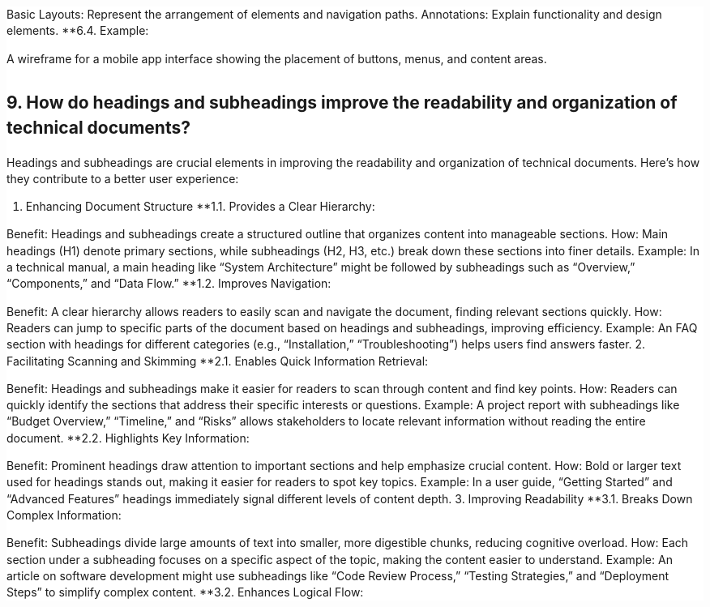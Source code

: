 Basic Layouts: Represent the arrangement of elements and navigation paths.
Annotations: Explain functionality and design elements.
**6.4. Example:

A wireframe for a mobile app interface showing the placement of buttons, menus, and content areas.
## 9. How do headings and subheadings improve the readability and organization of technical documents?
Headings and subheadings are crucial elements in improving the readability and organization of technical documents. Here’s how they contribute to a better user experience:

1. Enhancing Document Structure
**1.1. Provides a Clear Hierarchy:

Benefit: Headings and subheadings create a structured outline that organizes content into manageable sections.
How: Main headings (H1) denote primary sections, while subheadings (H2, H3, etc.) break down these sections into finer details.
Example: In a technical manual, a main heading like “System Architecture” might be followed by subheadings such as “Overview,” “Components,” and “Data Flow.”
**1.2. Improves Navigation:

Benefit: A clear hierarchy allows readers to easily scan and navigate the document, finding relevant sections quickly.
How: Readers can jump to specific parts of the document based on headings and subheadings, improving efficiency.
Example: An FAQ section with headings for different categories (e.g., “Installation,” “Troubleshooting”) helps users find answers faster.
2. Facilitating Scanning and Skimming
**2.1. Enables Quick Information Retrieval:

Benefit: Headings and subheadings make it easier for readers to scan through content and find key points.
How: Readers can quickly identify the sections that address their specific interests or questions.
Example: A project report with subheadings like “Budget Overview,” “Timeline,” and “Risks” allows stakeholders to locate relevant information without reading the entire document.
**2.2. Highlights Key Information:

Benefit: Prominent headings draw attention to important sections and help emphasize crucial content.
How: Bold or larger text used for headings stands out, making it easier for readers to spot key topics.
Example: In a user guide, “Getting Started” and “Advanced Features” headings immediately signal different levels of content depth.
3. Improving Readability
**3.1. Breaks Down Complex Information:

Benefit: Subheadings divide large amounts of text into smaller, more digestible chunks, reducing cognitive overload.
How: Each section under a subheading focuses on a specific aspect of the topic, making the content easier to understand.
Example: An article on software development might use subheadings like “Code Review Process,” “Testing Strategies,” and “Deployment Steps” to simplify complex content.
**3.2. Enhances Logical Flow:

